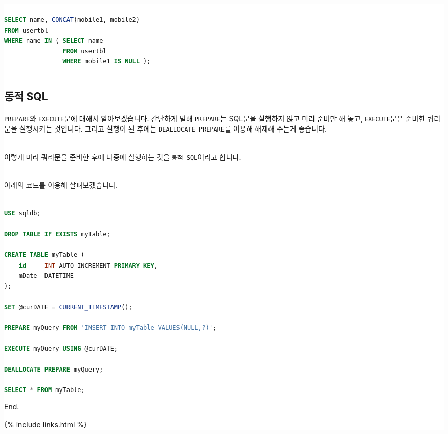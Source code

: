 ~~~sql

SELECT name, CONCAT(mobile1, mobile2)
FROM usertbl
WHERE name IN ( SELECT name 
                FROM usertbl
                WHERE mobile1 IS NULL );   

~~~

---

## 동적 SQL

`PREPARE`와 `EXECUTE`문에 대해서 알아보겠습니다. 간단하게 말해
`PREPARE`는 SQL문을 실행하지 않고 미리 준비만 해 놓고, `EXECUTE`문은
준비한 쿼리문을 실행시키는 것입니다. 그리고 실행이 된 후에는
`DEALLOCATE PREPARE`를 이용해 해제해 주는게 좋습니다.
<br><br>

이렇게 미리 쿼리문을 준비한 후에 나중에 실행하는 것을 `동적 SQL`이라고 합니다.
<br><br>

아래의 코드를 이용해 살펴보겠습니다.

~~~sql

USE sqldb;

DROP TABLE IF EXISTS myTable;

CREATE TABLE myTable (
    id     INT AUTO_INCREMENT PRIMARY KEY,
    mDate  DATETIME
);

SET @curDATE = CURRENT_TIMESTAMP();

PREPARE myQuery FROM 'INSERT INTO myTable VALUES(NULL,?)';

EXECUTE myQuery USING @curDATE;

DEALLOCATE PREPARE myQuery;

SELECT * FROM myTable;     

~~~


End.

{% include links.html %}
